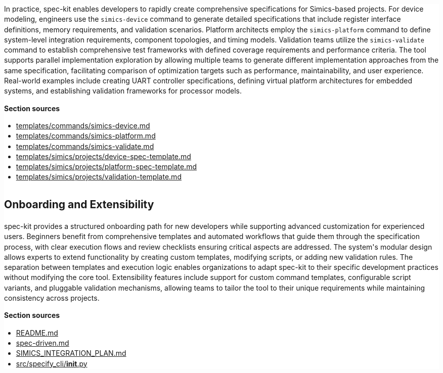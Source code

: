 In practice, spec-kit enables developers to rapidly create comprehensive specifications for Simics-based projects. For device modeling, engineers use the `simics-device` command to generate detailed specifications that include register interface definitions, memory requirements, and validation scenarios. Platform architects employ the `simics-platform` command to define system-level integration requirements, component topologies, and timing models. Validation teams utilize the `simics-validate` command to establish comprehensive test frameworks with defined coverage requirements and performance criteria. The tool supports parallel implementation exploration by allowing multiple teams to generate different implementation approaches from the same specification, facilitating comparison of optimization targets such as performance, maintainability, and user experience. Real-world examples include creating UART controller specifications, defining virtual platform architectures for embedded systems, and establishing validation frameworks for processor models.

**Section sources**
- [templates/commands/simics-device.md](file://templates/commands/simics-device.md#L0-L45)
- [templates/commands/simics-platform.md](file://templates/commands/simics-platform.md#L0-L46)
- [templates/commands/simics-validate.md](file://templates/commands/simics-validate.md#L0-L46)
- [templates/simics/projects/device-spec-template.md](file://templates/simics/projects/device-spec-template.md#L0-L230)
- [templates/simics/projects/platform-spec-template.md](file://templates/simics/projects/platform-spec-template.md#L0-L268)
- [templates/simics/projects/validation-template.md](file://templates/simics/projects/validation-template.md#L0-L303)

## Onboarding and Extensibility

spec-kit provides a structured onboarding path for new developers while supporting advanced customization for experienced users. Beginners benefit from comprehensive templates and automated workflows that guide them through the specification process, with clear execution flows and review checklists ensuring critical aspects are addressed. The system's modular design allows experts to extend functionality by creating custom templates, modifying scripts, or adding new validation rules. The separation between templates and execution logic enables organizations to adapt spec-kit to their specific development practices without modifying the core tool. Extensibility features include support for custom command templates, configurable script variants, and pluggable validation mechanisms, allowing teams to tailor the tool to their unique requirements while maintaining consistency across projects.

**Section sources**
- [README.md](file://README.md#L0-L443)
- [spec-driven.md](file://spec-driven.md#L0-L403)
- [SIMICS_INTEGRATION_PLAN.md](file://SIMICS_INTEGRATION_PLAN.md#L0-L386)
- [src/specify_cli/__init__.py](file://src/specify_cli/__init__.py#L0-L799)